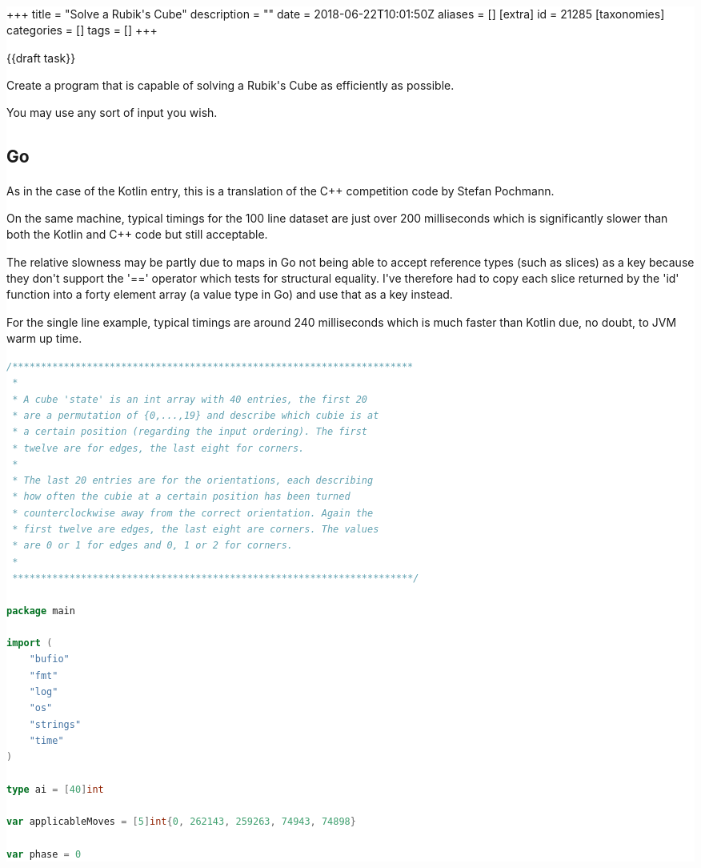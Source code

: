 +++
title = "Solve a Rubik's Cube"
description = ""
date = 2018-06-22T10:01:50Z
aliases = []
[extra]
id = 21285
[taxonomies]
categories = []
tags = []
+++

{{draft task}}

Create a program that is capable of solving a Rubik's Cube as efficiently as possible.

You may use any sort of input you wish.



## Go

As in the case of the Kotlin entry, this is a translation of the C++ competition code by Stefan Pochmann.

On the same machine, typical timings for the 100 line dataset are just over 200 milliseconds which is significantly slower than both the Kotlin and C++ code but still acceptable.

The relative slowness may be partly due to maps in Go not being able to accept reference types (such as slices) as a key because they don't support the '==' operator which tests for structural equality. I've therefore had to copy each slice returned by the 'id' function into a forty element array (a value type in Go) and use that as a key instead.

For the single line example, typical timings are around 240 milliseconds which is much faster than Kotlin due, no doubt, to JVM warm up time.  

```go
/**********************************************************************
 *
 * A cube 'state' is an int array with 40 entries, the first 20
 * are a permutation of {0,...,19} and describe which cubie is at
 * a certain position (regarding the input ordering). The first
 * twelve are for edges, the last eight for corners.
 *
 * The last 20 entries are for the orientations, each describing
 * how often the cubie at a certain position has been turned
 * counterclockwise away from the correct orientation. Again the
 * first twelve are edges, the last eight are corners. The values
 * are 0 or 1 for edges and 0, 1 or 2 for corners.
 *
 **********************************************************************/

package main

import (
    "bufio"
    "fmt"
    "log"
    "os"
    "strings"
    "time"
)

type ai = [40]int

var applicableMoves = [5]int{0, 262143, 259263, 74943, 74898}

var phase = 0
```